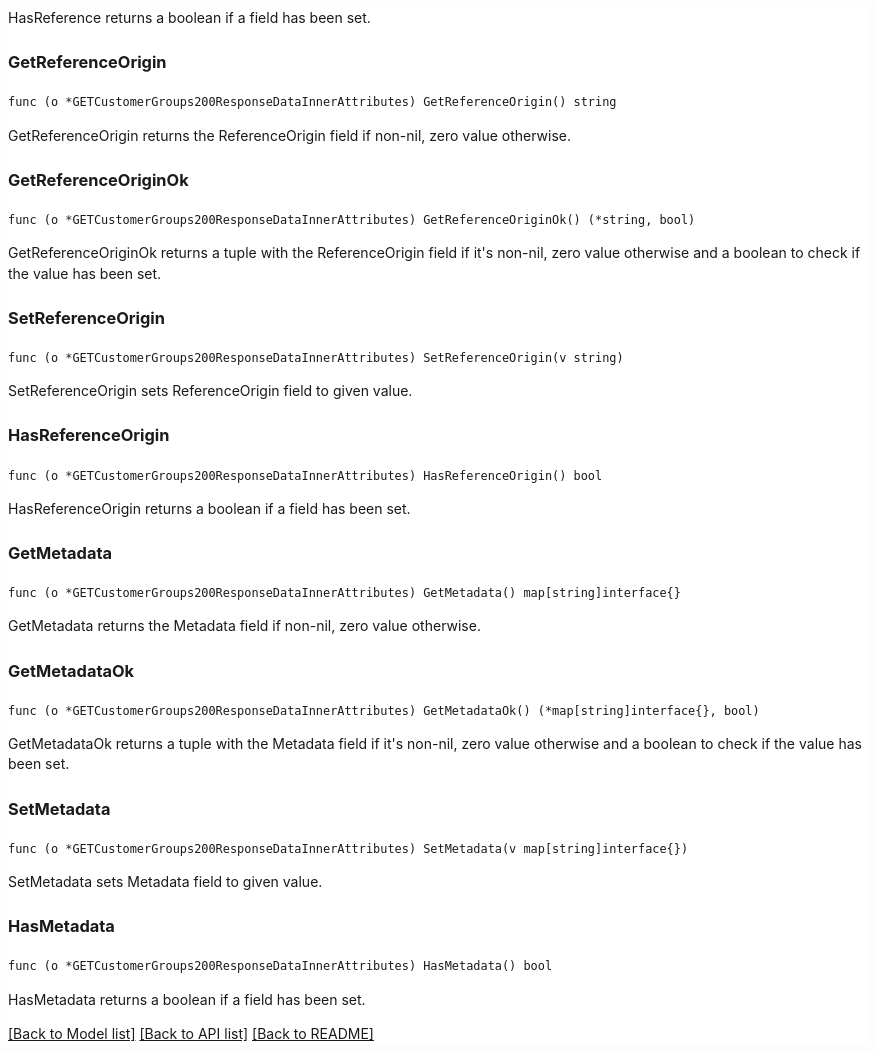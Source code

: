 HasReference returns a boolean if a field has been set.

### GetReferenceOrigin

`func (o *GETCustomerGroups200ResponseDataInnerAttributes) GetReferenceOrigin() string`

GetReferenceOrigin returns the ReferenceOrigin field if non-nil, zero value otherwise.

### GetReferenceOriginOk

`func (o *GETCustomerGroups200ResponseDataInnerAttributes) GetReferenceOriginOk() (*string, bool)`

GetReferenceOriginOk returns a tuple with the ReferenceOrigin field if it's non-nil, zero value otherwise
and a boolean to check if the value has been set.

### SetReferenceOrigin

`func (o *GETCustomerGroups200ResponseDataInnerAttributes) SetReferenceOrigin(v string)`

SetReferenceOrigin sets ReferenceOrigin field to given value.

### HasReferenceOrigin

`func (o *GETCustomerGroups200ResponseDataInnerAttributes) HasReferenceOrigin() bool`

HasReferenceOrigin returns a boolean if a field has been set.

### GetMetadata

`func (o *GETCustomerGroups200ResponseDataInnerAttributes) GetMetadata() map[string]interface{}`

GetMetadata returns the Metadata field if non-nil, zero value otherwise.

### GetMetadataOk

`func (o *GETCustomerGroups200ResponseDataInnerAttributes) GetMetadataOk() (*map[string]interface{}, bool)`

GetMetadataOk returns a tuple with the Metadata field if it's non-nil, zero value otherwise
and a boolean to check if the value has been set.

### SetMetadata

`func (o *GETCustomerGroups200ResponseDataInnerAttributes) SetMetadata(v map[string]interface{})`

SetMetadata sets Metadata field to given value.

### HasMetadata

`func (o *GETCustomerGroups200ResponseDataInnerAttributes) HasMetadata() bool`

HasMetadata returns a boolean if a field has been set.


[[Back to Model list]](../README.md#documentation-for-models) [[Back to API list]](../README.md#documentation-for-api-endpoints) [[Back to README]](../README.md)


